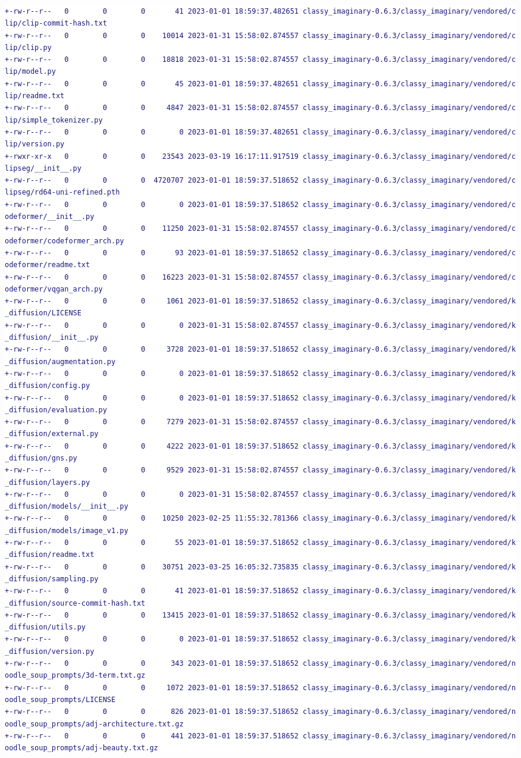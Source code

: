 ```diff
+-rw-r--r--   0        0        0       41 2023-01-01 18:59:37.482651 classy_imaginary-0.6.3/classy_imaginary/vendored/clip/clip-commit-hash.txt
+-rw-r--r--   0        0        0    10014 2023-01-31 15:58:02.874557 classy_imaginary-0.6.3/classy_imaginary/vendored/clip/clip.py
+-rw-r--r--   0        0        0    18818 2023-01-31 15:58:02.874557 classy_imaginary-0.6.3/classy_imaginary/vendored/clip/model.py
+-rw-r--r--   0        0        0       45 2023-01-01 18:59:37.482651 classy_imaginary-0.6.3/classy_imaginary/vendored/clip/readme.txt
+-rw-r--r--   0        0        0     4847 2023-01-31 15:58:02.874557 classy_imaginary-0.6.3/classy_imaginary/vendored/clip/simple_tokenizer.py
+-rw-r--r--   0        0        0        0 2023-01-01 18:59:37.482651 classy_imaginary-0.6.3/classy_imaginary/vendored/clip/version.py
+-rwxr-xr-x   0        0        0    23543 2023-03-19 16:17:11.917519 classy_imaginary-0.6.3/classy_imaginary/vendored/clipseg/__init__.py
+-rw-r--r--   0        0        0  4720707 2023-01-01 18:59:37.518652 classy_imaginary-0.6.3/classy_imaginary/vendored/clipseg/rd64-uni-refined.pth
+-rw-r--r--   0        0        0        0 2023-01-01 18:59:37.518652 classy_imaginary-0.6.3/classy_imaginary/vendored/codeformer/__init__.py
+-rw-r--r--   0        0        0    11250 2023-01-31 15:58:02.874557 classy_imaginary-0.6.3/classy_imaginary/vendored/codeformer/codeformer_arch.py
+-rw-r--r--   0        0        0       93 2023-01-01 18:59:37.518652 classy_imaginary-0.6.3/classy_imaginary/vendored/codeformer/readme.txt
+-rw-r--r--   0        0        0    16223 2023-01-31 15:58:02.874557 classy_imaginary-0.6.3/classy_imaginary/vendored/codeformer/vqgan_arch.py
+-rw-r--r--   0        0        0     1061 2023-01-01 18:59:37.518652 classy_imaginary-0.6.3/classy_imaginary/vendored/k_diffusion/LICENSE
+-rw-r--r--   0        0        0        0 2023-01-31 15:58:02.874557 classy_imaginary-0.6.3/classy_imaginary/vendored/k_diffusion/__init__.py
+-rw-r--r--   0        0        0     3728 2023-01-01 18:59:37.518652 classy_imaginary-0.6.3/classy_imaginary/vendored/k_diffusion/augmentation.py
+-rw-r--r--   0        0        0        0 2023-01-01 18:59:37.518652 classy_imaginary-0.6.3/classy_imaginary/vendored/k_diffusion/config.py
+-rw-r--r--   0        0        0        0 2023-01-01 18:59:37.518652 classy_imaginary-0.6.3/classy_imaginary/vendored/k_diffusion/evaluation.py
+-rw-r--r--   0        0        0     7279 2023-01-31 15:58:02.874557 classy_imaginary-0.6.3/classy_imaginary/vendored/k_diffusion/external.py
+-rw-r--r--   0        0        0     4222 2023-01-01 18:59:37.518652 classy_imaginary-0.6.3/classy_imaginary/vendored/k_diffusion/gns.py
+-rw-r--r--   0        0        0     9529 2023-01-31 15:58:02.874557 classy_imaginary-0.6.3/classy_imaginary/vendored/k_diffusion/layers.py
+-rw-r--r--   0        0        0        0 2023-01-31 15:58:02.874557 classy_imaginary-0.6.3/classy_imaginary/vendored/k_diffusion/models/__init__.py
+-rw-r--r--   0        0        0    10250 2023-02-25 11:55:32.781366 classy_imaginary-0.6.3/classy_imaginary/vendored/k_diffusion/models/image_v1.py
+-rw-r--r--   0        0        0       55 2023-01-01 18:59:37.518652 classy_imaginary-0.6.3/classy_imaginary/vendored/k_diffusion/readme.txt
+-rw-r--r--   0        0        0    30751 2023-03-25 16:05:32.735835 classy_imaginary-0.6.3/classy_imaginary/vendored/k_diffusion/sampling.py
+-rw-r--r--   0        0        0       41 2023-01-01 18:59:37.518652 classy_imaginary-0.6.3/classy_imaginary/vendored/k_diffusion/source-commit-hash.txt
+-rw-r--r--   0        0        0    13415 2023-01-01 18:59:37.518652 classy_imaginary-0.6.3/classy_imaginary/vendored/k_diffusion/utils.py
+-rw-r--r--   0        0        0        0 2023-01-01 18:59:37.518652 classy_imaginary-0.6.3/classy_imaginary/vendored/k_diffusion/version.py
+-rw-r--r--   0        0        0      343 2023-01-01 18:59:37.518652 classy_imaginary-0.6.3/classy_imaginary/vendored/noodle_soup_prompts/3d-term.txt.gz
+-rw-r--r--   0        0        0     1072 2023-01-01 18:59:37.518652 classy_imaginary-0.6.3/classy_imaginary/vendored/noodle_soup_prompts/LICENSE
+-rw-r--r--   0        0        0      826 2023-01-01 18:59:37.518652 classy_imaginary-0.6.3/classy_imaginary/vendored/noodle_soup_prompts/adj-architecture.txt.gz
+-rw-r--r--   0        0        0      441 2023-01-01 18:59:37.518652 classy_imaginary-0.6.3/classy_imaginary/vendored/noodle_soup_prompts/adj-beauty.txt.gz
```